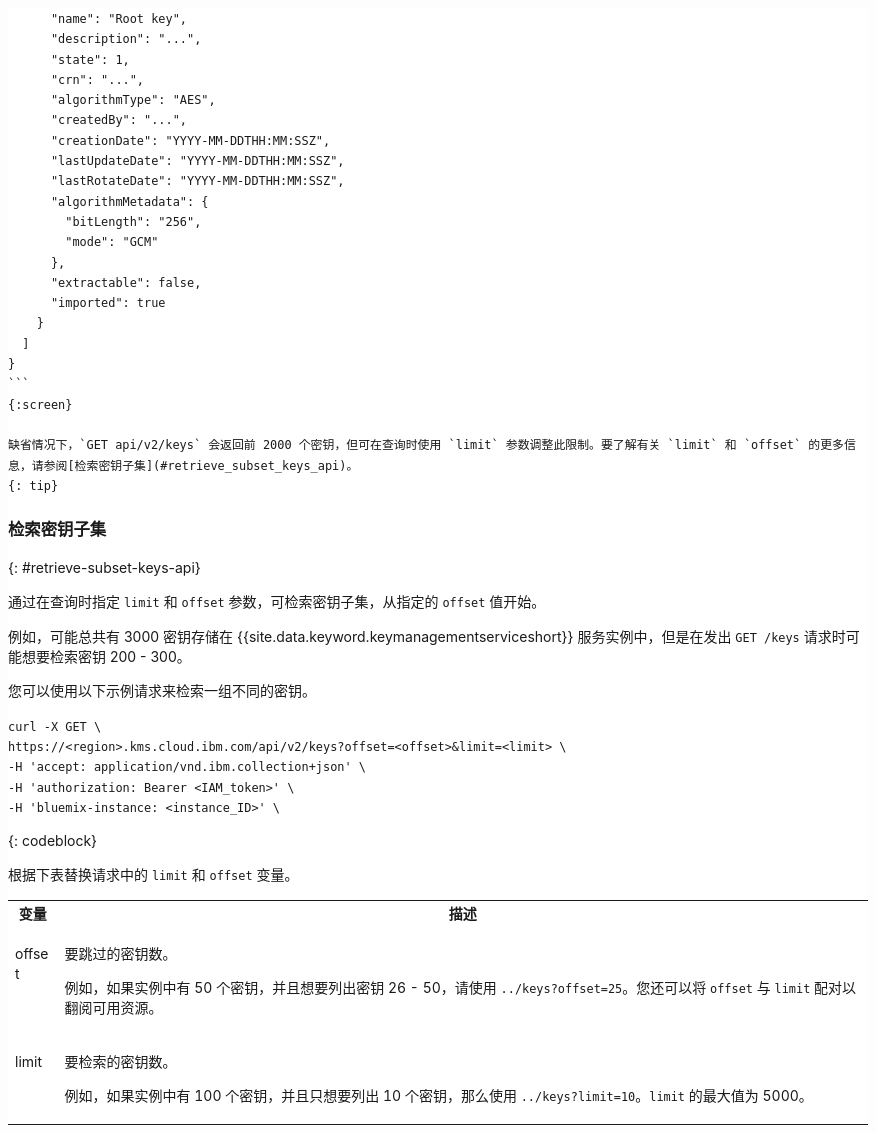           "name": "Root key",
          "description": "...",
          "state": 1,
          "crn": "...",
          "algorithmType": "AES",
          "createdBy": "...",
          "creationDate": "YYYY-MM-DDTHH:MM:SSZ",
          "lastUpdateDate": "YYYY-MM-DDTHH:MM:SSZ",
          "lastRotateDate": "YYYY-MM-DDTHH:MM:SSZ",
          "algorithmMetadata": {
            "bitLength": "256",
            "mode": "GCM"
          },
          "extractable": false,
          "imported": true
        }
      ]
    }
    ```
    {:screen}

    缺省情况下，`GET api/v2/keys` 会返回前 2000 个密钥，但可在查询时使用 `limit` 参数调整此限制。要了解有关 `limit` 和 `offset` 的更多信息，请参阅[检索密钥子集](#retrieve_subset_keys_api)。
    {: tip}

### 检索密钥子集
{: #retrieve-subset-keys-api}

通过在查询时指定 `limit` 和 `offset` 参数，可检索密钥子集，从指定的 `offset` 值开始。 

例如，可能总共有 3000 密钥存储在 {{site.data.keyword.keymanagementserviceshort}} 服务实例中，但是在发出 `GET /keys` 请求时可能想要检索密钥 200 - 300。 

您可以使用以下示例请求来检索一组不同的密钥。

  ```cURL
  curl -X GET \
  https://<region>.kms.cloud.ibm.com/api/v2/keys?offset=<offset>&limit=<limit> \
  -H 'accept: application/vnd.ibm.collection+json' \
  -H 'authorization: Bearer <IAM_token>' \
  -H 'bluemix-instance: <instance_ID>' \
  ```
  {: codeblock}

  根据下表替换请求中的 `limit` 和 `offset` 变量。
  <table>
    <tr>
      <th>变量</th>
      <th>描述</th>
    </tr>
    <tr>
      <td><p><varname>offset</varname></p></td>
      <td>
        <p>要跳过的密钥数。</p> 
        <p>例如，如果实例中有 50 个密钥，并且想要列出密钥 26 - 50，请使用 <code>../keys?offset=25</code>。您还可以将 <code>offset</code> 与 <code>limit</code> 配对以翻阅可用资源。</p>
      </td>
    </tr>
    <tr>
      <td><p><varname>limit</varname></p></td>
      <td>
        <p>要检索的密钥数。</p> 
        <p>例如，如果实例中有 100 个密钥，并且只想要列出 10 个密钥，那么使用 <code>../keys?limit=10</code>。<code>limit</code> 的最大值为 5000。</p>
      </td>
    </tr>